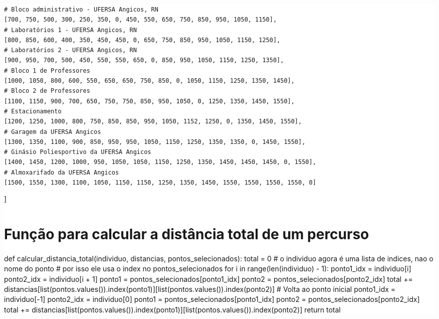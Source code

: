     # Bloco administrativo - UFERSA Angicos, RN
    [700, 750, 500, 300, 250, 350, 0, 450, 550, 650, 750, 850, 950, 1050, 1150],
    # Laboratórios 1 - UFERSA Angicos, RN
    [800, 850, 600, 400, 350, 450, 450, 0, 650, 750, 850, 950, 1050, 1150, 1250],
    # Laboratórios 2 - UFERSA Angicos, RN
    [900, 950, 700, 500, 450, 550, 550, 650, 0, 850, 950, 1050, 1150, 1250, 1350],
    # Bloco 1 de Professores
    [1000, 1050, 800, 600, 550, 650, 650, 750, 850, 0, 1050, 1150, 1250, 1350, 1450],
    # Bloco 2 de Professores
    [1100, 1150, 900, 700, 650, 750, 750, 850, 950, 1050, 0, 1250, 1350, 1450, 1550],
    # Estacionamento
    [1200, 1250, 1000, 800, 750, 850, 850, 950, 1050, 1152, 1250, 0, 1350, 1450, 1550],
    # Garagem da UFERSA Angicos
    [1300, 1350, 1100, 900, 850, 950, 950, 1050, 1150, 1250, 1350, 1350, 0, 1450, 1550],
    # Ginásio Poliesportivo da UFERSA Angicos
    [1400, 1450, 1200, 1000, 950, 1050, 1050, 1150, 1250, 1350, 1450, 1450, 1450, 0, 1550],
    # Almoxarifado da UFERSA Angicos
    [1500, 1550, 1300, 1100, 1050, 1150, 1150, 1250, 1350, 1450, 1550, 1550, 1550, 1550, 0]
]

# Função para calcular a distância total de um percurso
def calcular_distancia_total(individuo, distancias, pontos_selecionados):
    total = 0
    # o individuo agora é uma lista de indices, nao o nome do ponto
    # por isso ele usa o index no pontos_selecionados
    for i in range(len(individuo) - 1):
        ponto1_idx = individuo[i]
        ponto2_idx = individuo[i + 1]
        ponto1 = pontos_selecionados[ponto1_idx]
        ponto2 = pontos_selecionados[ponto2_idx]
        total += distancias[list(pontos.values()).index(ponto1)][list(pontos.values()).index(ponto2)]
    # Volta ao ponto inicial
    ponto1_idx = individuo[-1]
    ponto2_idx = individuo[0]
    ponto1 = pontos_selecionados[ponto1_idx]
    ponto2 = pontos_selecionados[ponto2_idx]
    total += distancias[list(pontos.values()).index(ponto1)][list(pontos.values()).index(ponto2)]
    return total
